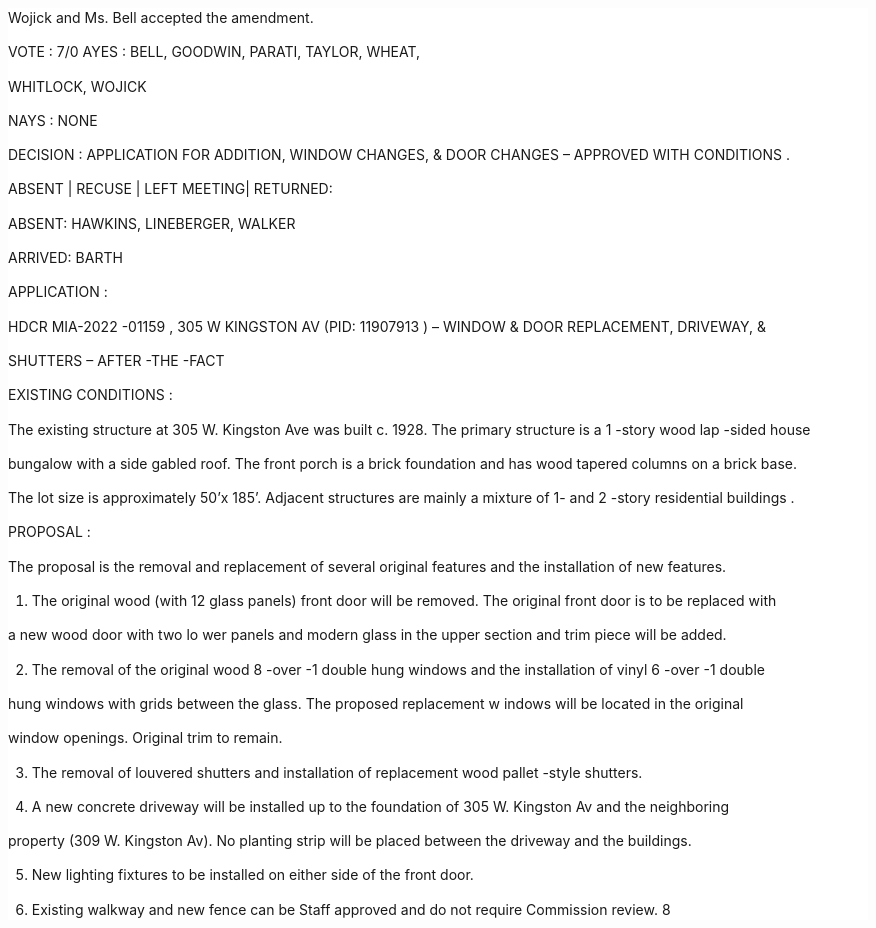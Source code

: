 Wojick and Ms. Bell accepted the amendment. 

VOTE : 7/0 AYES : BELL, GOODWIN, PARATI, TAYLOR, WHEAT, 

WHITLOCK, WOJICK 

NAYS : NONE 

DECISION : APPLICATION FOR ADDITION, WINDOW CHANGES, & DOOR CHANGES – APPROVED WITH CONDITIONS .

ABSENT | RECUSE | LEFT MEETING| RETURNED: 

ABSENT: HAWKINS, LINEBERGER, WALKER 

ARRIVED: BARTH 

APPLICATION :

HDCR MIA-2022 -01159 , 305 W KINGSTON AV (PID: 11907913 ) – WINDOW & DOOR REPLACEMENT, DRIVEWAY, & 

SHUTTERS – AFTER -THE -FACT 

EXISTING CONDITIONS :

The existing structure at 305 W. Kingston Ave was built c. 1928. The primary structure is a 1 -story wood lap -sided house 

bungalow with a side gabled roof. The front porch is a brick foundation and has wood tapered columns on a brick base. 

The lot size is approximately 50’x 185’. Adjacent structures are mainly a mixture of 1- and 2 -story residential buildings .

PROPOSAL :

The proposal is the removal and replacement of several original features and the installation of new features. 

1. The original wood (with 12 glass panels) front door will be removed. The original front door is to be replaced with 

a new wood door with two lo wer panels and modern glass in the upper section and trim piece will be added. 

2. The removal of the original wood 8 -over -1 double hung windows and the installation of vinyl 6 -over -1 double 

hung windows with grids between the glass. The proposed replacement w indows will be located in the original 

window openings. Original trim to remain. 

3. The removal of louvered shutters and installation of replacement wood pallet -style shutters. 

4. A new concrete driveway will be installed up to the foundation of 305 W. Kingston Av and the neighboring 

property (309 W. Kingston Av). No planting strip will be placed between the driveway and the buildings. 

5. New lighting fixtures to be installed on either side of the front door. 

6. Existing walkway and new fence can be Staff approved and do not require Commission review. 8

